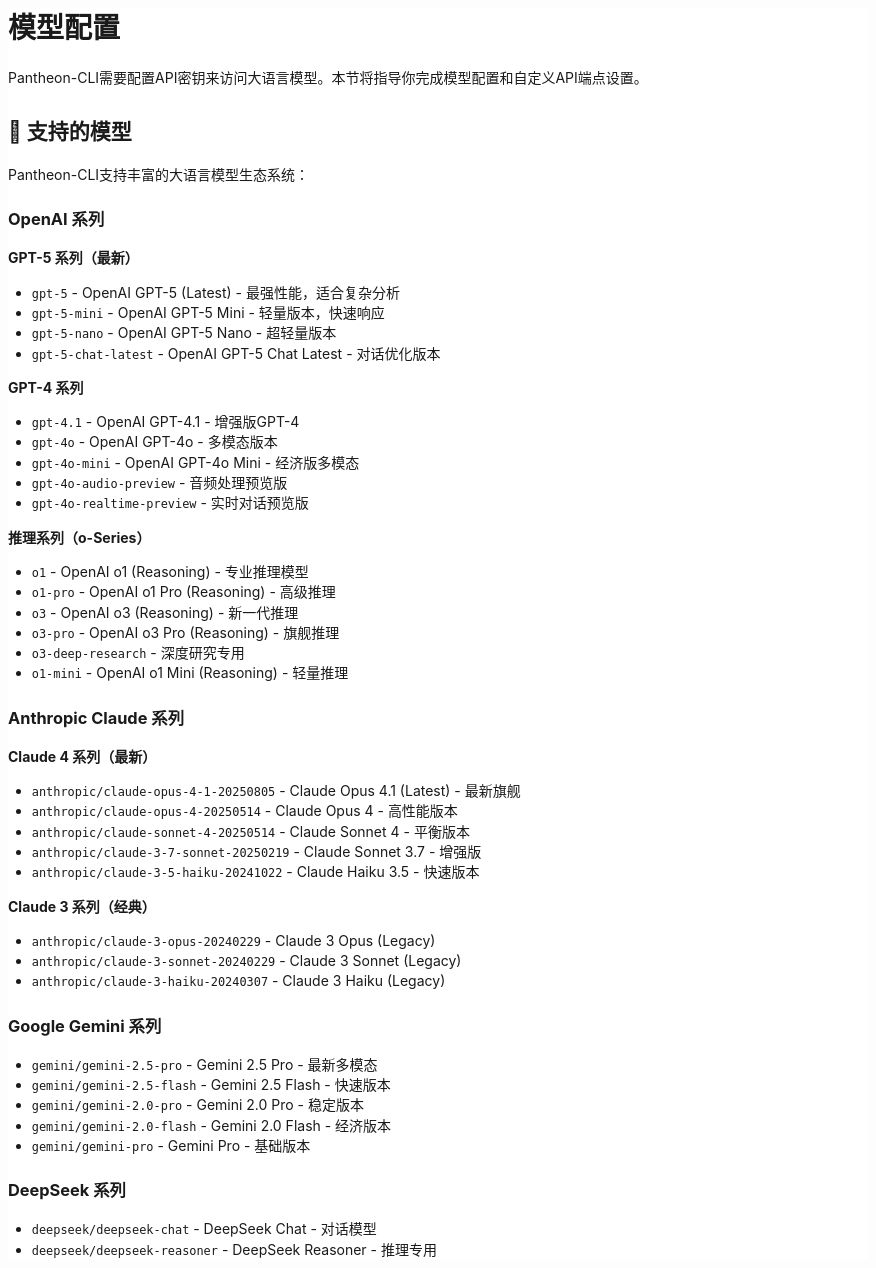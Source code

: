 # 模型配置

Pantheon-CLI需要配置API密钥来访问大语言模型。本节将指导你完成模型配置和自定义API端点设置。

## 🤖 支持的模型

Pantheon-CLI支持丰富的大语言模型生态系统：

### OpenAI 系列
**GPT-5 系列（最新）**
- `gpt-5` - OpenAI GPT-5 (Latest) - 最强性能，适合复杂分析
- `gpt-5-mini` - OpenAI GPT-5 Mini - 轻量版本，快速响应
- `gpt-5-nano` - OpenAI GPT-5 Nano - 超轻量版本
- `gpt-5-chat-latest` - OpenAI GPT-5 Chat Latest - 对话优化版本

**GPT-4 系列**
- `gpt-4.1` - OpenAI GPT-4.1 - 增强版GPT-4
- `gpt-4o` - OpenAI GPT-4o - 多模态版本
- `gpt-4o-mini` - OpenAI GPT-4o Mini - 经济版多模态
- `gpt-4o-audio-preview` - 音频处理预览版
- `gpt-4o-realtime-preview` - 实时对话预览版

**推理系列（o-Series）**
- `o1` - OpenAI o1 (Reasoning) - 专业推理模型
- `o1-pro` - OpenAI o1 Pro (Reasoning) - 高级推理
- `o3` - OpenAI o3 (Reasoning) - 新一代推理
- `o3-pro` - OpenAI o3 Pro (Reasoning) - 旗舰推理
- `o3-deep-research` - 深度研究专用
- `o1-mini` - OpenAI o1 Mini (Reasoning) - 轻量推理

### Anthropic Claude 系列
**Claude 4 系列（最新）**
- `anthropic/claude-opus-4-1-20250805` - Claude Opus 4.1 (Latest) - 最新旗舰
- `anthropic/claude-opus-4-20250514` - Claude Opus 4 - 高性能版本
- `anthropic/claude-sonnet-4-20250514` - Claude Sonnet 4 - 平衡版本
- `anthropic/claude-3-7-sonnet-20250219` - Claude Sonnet 3.7 - 增强版
- `anthropic/claude-3-5-haiku-20241022` - Claude Haiku 3.5 - 快速版本

**Claude 3 系列（经典）**
- `anthropic/claude-3-opus-20240229` - Claude 3 Opus (Legacy)
- `anthropic/claude-3-sonnet-20240229` - Claude 3 Sonnet (Legacy)
- `anthropic/claude-3-haiku-20240307` - Claude 3 Haiku (Legacy)

### Google Gemini 系列
- `gemini/gemini-2.5-pro` - Gemini 2.5 Pro - 最新多模态
- `gemini/gemini-2.5-flash` - Gemini 2.5 Flash - 快速版本
- `gemini/gemini-2.0-pro` - Gemini 2.0 Pro - 稳定版本
- `gemini/gemini-2.0-flash` - Gemini 2.0 Flash - 经济版本
- `gemini/gemini-pro` - Gemini Pro - 基础版本

### DeepSeek 系列
- `deepseek/deepseek-chat` - DeepSeek Chat - 对话模型
- `deepseek/deepseek-reasoner` - DeepSeek Reasoner - 推理专用
